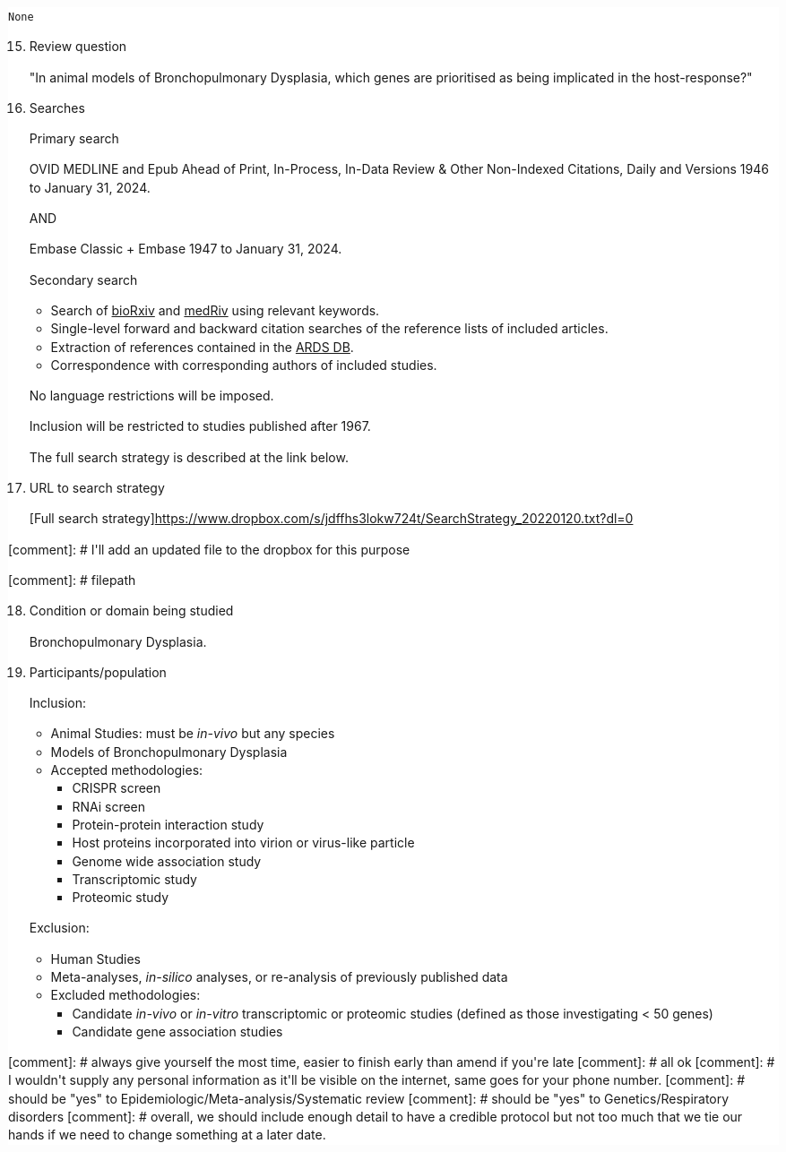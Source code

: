     None

15. Review question

    "In animal models of Bronchopulmonary Dysplasia, which genes are prioritised as being implicated in the host-response?"

16. Searches

    Primary search

    OVID MEDLINE and Epub Ahead of Print, In-Process, In-Data Review & Other Non-Indexed Citations, Daily and Versions 1946 to January 31, 2024.

    AND

    Embase Classic + Embase 1947 to January 31, 2024.

    Secondary search

    - Search of [bioRxiv](https://www.biorxiv.org) and [medRiv](https://www.medrxiv.org) using relevant keywords.
    - Single-level forward and backward citation searches of the reference lists of included articles.
    - Extraction of references contained in the [ARDS DB](https://doi.org/10.3389/fgene.2021.750568).
    - Correspondence with corresponding authors of included studies.

    No language restrictions will be imposed.

    Inclusion will be restricted to studies published after 1967.

    The full search strategy is described at the link below.

17. URL to search strategy

    [Full search strategy]https://www.dropbox.com/s/jdffhs3lokw724t/SearchStrategy_20220120.txt?dl=0

[comment]: # I'll add an updated file to the dropbox for this purpose

[comment]: # filepath

18. Condition or domain being studied

    Bronchopulmonary Dysplasia.

19. Participants/population

    Inclusion:

    - Animal Studies: must be *in-vivo* but any species
    - Models of Bronchopulmonary Dysplasia
    - Accepted methodologies:
      - CRISPR screen
      - RNAi screen
      - Protein-protein interaction study
      - Host proteins incorporated into virion or virus-like particle
      - Genome wide association study
      - Transcriptomic study
      - Proteomic study

    Exclusion:
    - Human Studies
    - Meta-analyses, *in-silico* analyses, or re-analysis of previously published data
    - Excluded methodologies:
      - Candidate *in-vivo* or *in-vitro* transcriptomic or proteomic studies (defined as those investigating < 50 genes)
      - Candidate gene association studies


[comment]: # always give yourself the most time, easier to finish early than amend if you're late
[comment]: # all ok
[comment]: # I wouldn't supply any personal information as it'll be visible on the internet, same goes for your phone number.
[comment]: # should be "yes" to Epidemiologic/Meta-analysis/Systematic review
[comment]: # should be "yes" to Genetics/Respiratory disorders
[comment]: # overall, we should include enough detail to have a credible protocol but not too much that we tie our hands if we need to change something at a later date.